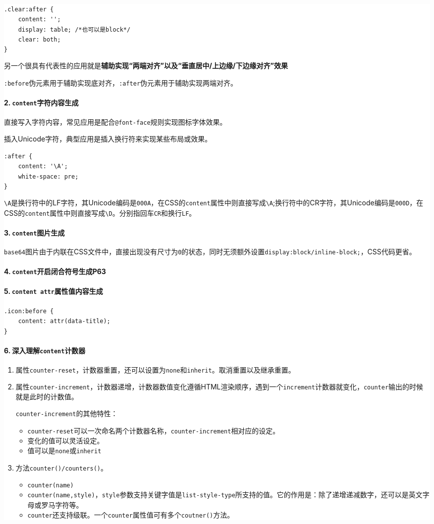 ```
.clear:after {
    content: '';
    display: table; /*也可以是block*/
    clear: both;
}
```

另一个很具有代表性的应用就是**辅助实现“两端对齐”以及“垂直居中/上边缘/下边缘对齐”效果**

`:before`伪元素用于辅助实现底对齐，`:after`伪元素用于辅助实现两端对齐。

#### 2. `content`字符内容生成

直接写入字符内容，常见应用是配合`@font-face`规则实现图标字体效果。

插入Unicode字符，典型应用是插入换行符来实现某些布局或效果。

```
:after {
    content: '\A';
    white-space: pre;
}
```

`\A`是换行符中的LF字符，其Unicode编码是`000A`，在CSS的`content`属性中则直接写成`\A`;换行符中的CR字符，其Unicode编码是`000D`，在CSS的`content`属性中则直接写成`\D`。分别指回车`CR`和换行`LF`。

#### 3. `content`图片生成

`base64`图片由于内联在CSS文件中，直接出现没有尺寸为`0`的状态，同时无须额外设置`display:block/inline-block;`，CSS代码更省。

#### 4. `content`开启闭合符号生成P63

#### 5. `content attr`属性值内容生成

```
.icon:before {
    content: attr(data-title);
}
```

#### 6. 深入理解`content`计数器

1. 属性`counter-reset`，计数器重置，还可以设置为`none`和`inherit`。取消重置以及继承重置。

2. 属性`counter-increment`，计数器递增，计数器数值变化遵循HTML渲染顺序，遇到一个`increment`计数器就变化，`counter`输出的时候就是此时的计数值。

   `counter-increment`的其他特性：

   - `counter-reset`可以一次命名两个计数器名称，`counter-increment`相对应的设定。
   - 变化的值可以灵活设定。
   - 值可以是`none`或`inherit`

3. 方法`counter()/counters()`。

   - `counter(name)`
   - `counter(name,style)`，`style`参数支持关键字值是`list-style-type`所支持的值。它的作用是：除了递增递减数字，还可以是英文字母或罗马字符等。
   - `counter`还支持级联。一个`counter`属性值可有多个`coutner()`方法。
